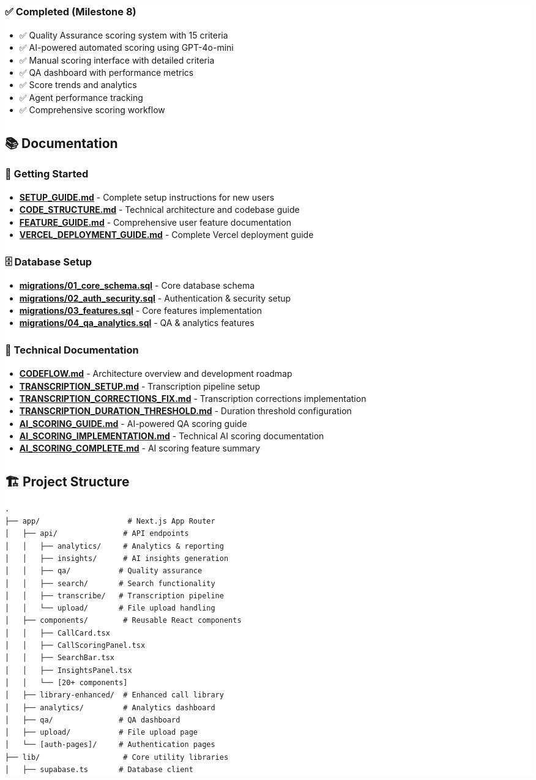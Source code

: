 ### ✅ Completed (Milestone 8)
- ✅ Quality Assurance scoring system with 15 criteria
- ✅ AI-powered automated scoring using GPT-4o-mini
- ✅ Manual scoring interface with detailed criteria
- ✅ QA dashboard with performance metrics
- ✅ Score trends and analytics
- ✅ Agent performance tracking
- ✅ Comprehensive scoring workflow

## 📚 Documentation

### 🚀 Getting Started
- **[SETUP_GUIDE.md](SETUP_GUIDE.md)** - Complete setup instructions for new users
- **[CODE_STRUCTURE.md](CODE_STRUCTURE.md)** - Technical architecture and codebase guide
- **[FEATURE_GUIDE.md](FEATURE_GUIDE.md)** - Comprehensive user feature documentation
- **[VERCEL_DEPLOYMENT_GUIDE.md](VERCEL_DEPLOYMENT_GUIDE.md)** - Complete Vercel deployment guide

### 🗄️ Database Setup
- **[migrations/01_core_schema.sql](migrations/01_core_schema.sql)** - Core database schema
- **[migrations/02_auth_security.sql](migrations/02_auth_security.sql)** - Authentication & security setup
- **[migrations/03_features.sql](migrations/03_features.sql)** - Core features implementation
- **[migrations/04_qa_analytics.sql](migrations/04_qa_analytics.sql)** - QA & analytics features

### 🔧 Technical Documentation
- **[CODEFLOW.md](CODEFLOW.md)** - Architecture overview and development roadmap
- **[TRANSCRIPTION_SETUP.md](TRANSCRIPTION_SETUP.md)** - Transcription pipeline setup
- **[TRANSCRIPTION_CORRECTIONS_FIX.md](TRANSCRIPTION_CORRECTIONS_FIX.md)** - Transcription corrections implementation
- **[TRANSCRIPTION_DURATION_THRESHOLD.md](TRANSCRIPTION_DURATION_THRESHOLD.md)** - Duration threshold configuration
- **[AI_SCORING_GUIDE.md](AI_SCORING_GUIDE.md)** - AI-powered QA scoring guide
- **[AI_SCORING_IMPLEMENTATION.md](AI_SCORING_IMPLEMENTATION.md)** - Technical AI scoring documentation
- **[AI_SCORING_COMPLETE.md](AI_SCORING_COMPLETE.md)** - AI scoring feature summary

## 🏗️ Project Structure

```
.
├── app/                    # Next.js App Router
│   ├── api/               # API endpoints
│   │   ├── analytics/     # Analytics & reporting
│   │   ├── insights/      # AI insights generation
│   │   ├── qa/           # Quality assurance
│   │   ├── search/       # Search functionality
│   │   ├── transcribe/   # Transcription pipeline
│   │   └── upload/       # File upload handling
│   ├── components/        # Reusable React components
│   │   ├── CallCard.tsx
│   │   ├── CallScoringPanel.tsx
│   │   ├── SearchBar.tsx
│   │   ├── InsightsPanel.tsx
│   │   └── [20+ components]
│   ├── library-enhanced/  # Enhanced call library
│   ├── analytics/         # Analytics dashboard
│   ├── qa/               # QA dashboard
│   ├── upload/           # File upload page
│   └── [auth-pages]/     # Authentication pages
├── lib/                   # Core utility libraries
│   ├── supabase.ts       # Database client
```